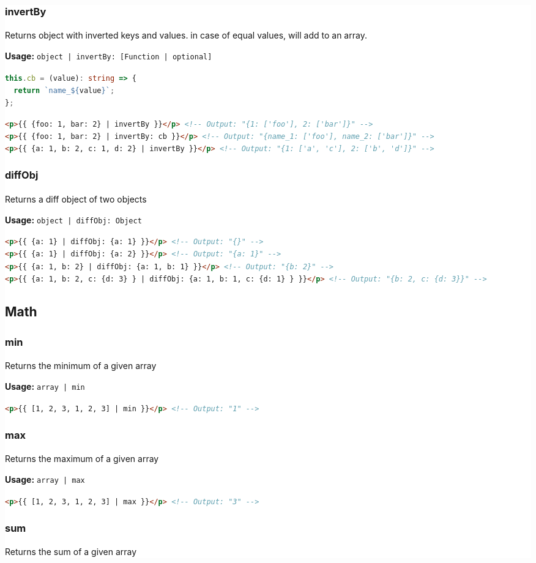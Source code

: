### invertBy

Returns object with inverted keys and values. in case of equal values, will add to an array.

**Usage:** `object | invertBy: [Function | optional]`

```typescript
this.cb = (value): string => {
  return `name_${value}`;
};
```

```html
<p>{{ {foo: 1, bar: 2} | invertBy }}</p> <!-- Output: "{1: ['foo'], 2: ['bar']}" -->
<p>{{ {foo: 1, bar: 2} | invertBy: cb }}</p> <!-- Output: "{name_1: ['foo'], name_2: ['bar']}" -->
<p>{{ {a: 1, b: 2, c: 1, d: 2} | invertBy }}</p> <!-- Output: "{1: ['a', 'c'], 2: ['b', 'd']}" -->
```

### diffObj

Returns a diff object of two objects

**Usage:** `object | diffObj: Object`

```html
<p>{{ {a: 1} | diffObj: {a: 1} }}</p> <!-- Output: "{}" -->
<p>{{ {a: 1} | diffObj: {a: 2} }}</p> <!-- Output: "{a: 1}" -->
<p>{{ {a: 1, b: 2} | diffObj: {a: 1, b: 1} }}</p> <!-- Output: "{b: 2}" -->
<p>{{ {a: 1, b: 2, c: {d: 3} } | diffObj: {a: 1, b: 1, c: {d: 1} } }}</p> <!-- Output: "{b: 2, c: {d: 3}}" -->
```

## Math

### min

Returns the minimum of a given array

**Usage:** `array | min`

```html
<p>{{ [1, 2, 3, 1, 2, 3] | min }}</p> <!-- Output: "1" -->
```

### max

Returns the maximum of a given array

**Usage:** `array | max`

```html
<p>{{ [1, 2, 3, 1, 2, 3] | max }}</p> <!-- Output: "3" -->
```

### sum

Returns the sum of a given array
